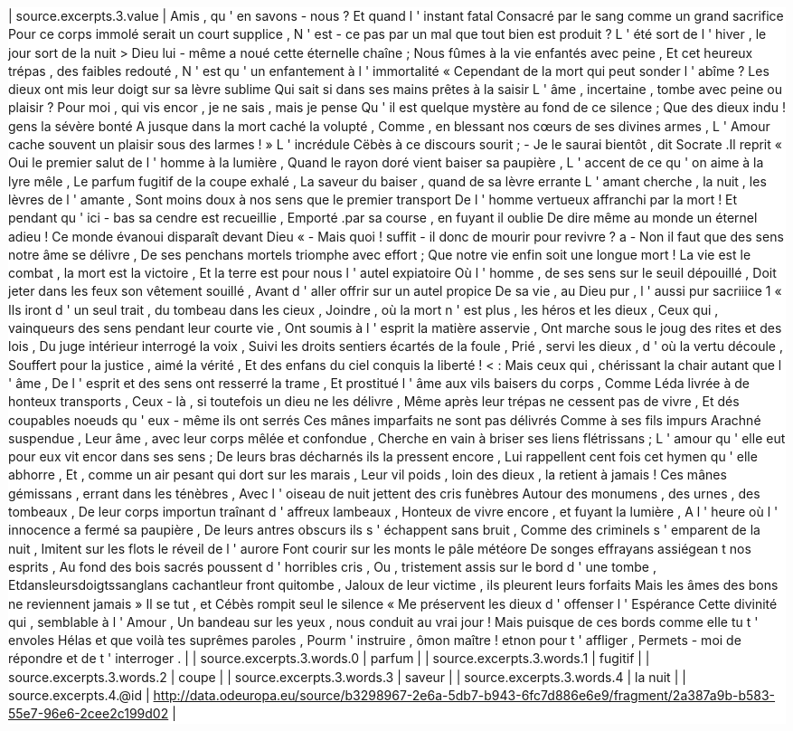 | source.excerpts.3.value | Amis , qu ' en savons - nous ? Et quand l ' instant fatal Consacré par le sang comme un grand sacrifice Pour ce corps immolé serait un court supplice , N ' est - ce pas par un mal que tout bien est produit ? L ' été sort de l ' hiver , le jour sort de la nuit > Dieu lui - même a noué cette éternelle chaîne ; Nous fûmes à la vie enfantés avec peine , Et cet heureux trépas , des faibles redouté , N ' est qu ' un enfantement à l ' immortalité « Cependant de la mort qui peut sonder l ' abîme ? Les dieux ont mis leur doigt sur sa lèvre sublime Qui sait si dans ses mains prêtes à la saisir L ' âme , incertaine , tombe avec peine ou plaisir ? Pour moi , qui vis encor , je ne sais , mais je pense Qu ' il est quelque mystère au fond de ce silence ; Que des dieux indu ! gens la sévère bonté A jusque dans la mort caché la volupté , Comme , en blessant nos cœurs de ses divines armes , L ' Amour cache souvent un plaisir sous des larmes ! » L ' incrédule Cëbès à ce discours sourit ; - Je le saurai bientôt , dit Socrate .Il reprit « Oui le premier salut de l ' homme à la lumière , Quand le rayon doré vient baiser sa paupière , L ' accent de ce qu ' on aime à la lyre mêle , Le parfum fugitif de la coupe exhalé , La saveur du baiser , quand de sa lèvre errante L ' amant cherche , la nuit , les lèvres de l ' amante , Sont moins doux à nos sens que le premier transport De l ' homme vertueux affranchi par la mort ! Et pendant qu ' ici - bas sa cendre est recueillie , Emporté .par sa course , en fuyant il oublie De dire même au monde un éternel adieu ! Ce monde évanoui disparaît devant Dieu « - Mais quoi ! suffit - il donc de mourir pour revivre ? a - Non il faut que des sens notre âme se délivre , De ses penchans mortels triomphe avec effort ; Que notre vie enfin soit une longue mort ! La vie est le combat , la mort est la victoire , Et la terre est pour nous l ' autel expiatoire Où l ' homme , de ses sens sur le seuil dépouillé , Doit jeter dans les feux son vêtement souillé , Avant d ' aller offrir sur un autel propice De sa vie , au Dieu pur , l ' aussi pur sacriiice 1 « Ils iront d ' un seul trait , du tombeau dans les cieux , Joindre , où la mort n ' est plus , les héros et les dieux , Ceux qui , vainqueurs des sens pendant leur courte vie , Ont soumis à l ' esprit la matière asservie , Ont marche sous le joug des rites et des lois , Du juge intérieur interrogé la voix , Suivi les droits sentiers écartés de la foule , Prié , servi les dieux , d ' où la vertu découle , Souffert pour la justice , aimé la vérité , Et des enfans du ciel conquis la liberté ! < : Mais ceux qui , chérissant la chair autant que l ' âme , De l ' esprit et des sens ont resserré la trame , Et prostitué l ' âme aux vils baisers du corps , Comme Léda livrée à de honteux transports , Ceux - là , si toutefois un dieu ne les délivre , Même après leur trépas ne cessent pas de vivre , Et dés coupables noeuds qu ' eux - même ils ont serrés Ces mânes imparfaits ne sont pas délivrés Comme à ses fils impurs Arachné suspendue , Leur âme , avec leur corps mêlée et confondue , Cherche en vain à briser ses liens flétrissans ; L ' amour qu ' elle eut pour eux vit encor dans ses sens ; De leurs bras décharnés ils la pressent encore , Lui rappellent cent fois cet hymen qu ' elle abhorre , Et , comme un air pesant qui dort sur les marais , Leur vil poids , loin des dieux , la retient à jamais ! Ces mânes gémissans , errant dans les ténèbres , Avec l ' oiseau de nuit jettent des cris funèbres Autour des monumens , des urnes , des tombeaux , De leur corps importun traînant d ' affreux lambeaux , Honteux de vivre encore , et fuyant la lumière , A l ' heure où l ' innocence a fermé sa paupière , De leurs antres obscurs ils s ' échappent sans bruit , Comme des criminels s ' emparent de la nuit , Imitent sur les flots le réveil de l ' aurore Font courir sur les monts le pâle météore De songes effrayans assiégean t nos esprits , Au fond des bois sacrés poussent d ' horribles cris , Ou , tristement assis sur le bord d ' une tombe , Etdansleursdoigtssanglans cachantleur front quitombe , Jaloux de leur victime , ils pleurent leurs forfaits Mais les âmes des bons ne reviennent jamais » Il se tut , et Cébès rompit seul le silence « Me préservent les dieux d ' offenser l ' Espérance Cette divinité qui , semblable à l ' Amour , Un bandeau sur les yeux , nous conduit au vrai jour ! Mais puisque de ces bords comme elle tu t ' envoles Hélas et que voilà tes suprêmes paroles , Pourm ' instruire , ômon maître ! etnon pour t ' affliger , Permets - moi de répondre et de t ' interroger . |
| source.excerpts.3.words.0 | parfum |
| source.excerpts.3.words.1 | fugitif |
| source.excerpts.3.words.2 | coupe |
| source.excerpts.3.words.3 | saveur |
| source.excerpts.3.words.4 | la nuit |
| source.excerpts.4.@id | http://data.odeuropa.eu/source/b3298967-2e6a-5db7-b943-6fc7d886e6e9/fragment/2a387a9b-b583-55e7-96e6-2cee2c199d02 |